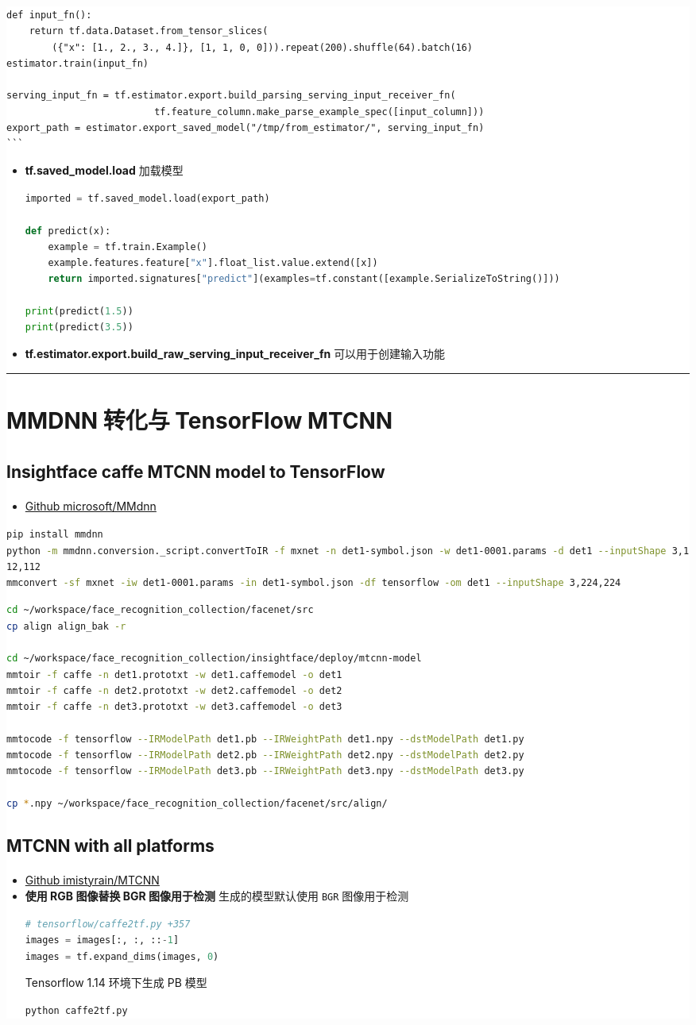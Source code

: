     def input_fn():
        return tf.data.Dataset.from_tensor_slices(
            ({"x": [1., 2., 3., 4.]}, [1, 1, 0, 0])).repeat(200).shuffle(64).batch(16)
    estimator.train(input_fn)

    serving_input_fn = tf.estimator.export.build_parsing_serving_input_receiver_fn(
                              tf.feature_column.make_parse_example_spec([input_column]))
    export_path = estimator.export_saved_model("/tmp/from_estimator/", serving_input_fn)    
    ```
  - **tf.saved_model.load** 加载模型
    ```py
    imported = tf.saved_model.load(export_path)

    def predict(x):
        example = tf.train.Example()
        example.features.feature["x"].float_list.value.extend([x])
        return imported.signatures["predict"](examples=tf.constant([example.SerializeToString()]))

    print(predict(1.5))
    print(predict(3.5))    
    ```
  - **tf.estimator.export.build_raw_serving_input_receiver_fn** 可以用于创建输入功能
***

# MMDNN 转化与 TensorFlow MTCNN
## Insightface caffe MTCNN model to TensorFlow
  - [Github microsoft/MMdnn](https://github.com/microsoft/MMdnn)
  ```sh
  pip install mmdnn
  python -m mmdnn.conversion._script.convertToIR -f mxnet -n det1-symbol.json -w det1-0001.params -d det1 --inputShape 3,112,112
  mmconvert -sf mxnet -iw det1-0001.params -in det1-symbol.json -df tensorflow -om det1 --inputShape 3,224,224
  ```
  ```sh
  cd ~/workspace/face_recognition_collection/facenet/src
  cp align align_bak -r

  cd ~/workspace/face_recognition_collection/insightface/deploy/mtcnn-model
  mmtoir -f caffe -n det1.prototxt -w det1.caffemodel -o det1
  mmtoir -f caffe -n det2.prototxt -w det2.caffemodel -o det2
  mmtoir -f caffe -n det3.prototxt -w det3.caffemodel -o det3

  mmtocode -f tensorflow --IRModelPath det1.pb --IRWeightPath det1.npy --dstModelPath det1.py
  mmtocode -f tensorflow --IRModelPath det2.pb --IRWeightPath det2.npy --dstModelPath det2.py
  mmtocode -f tensorflow --IRModelPath det3.pb --IRWeightPath det3.npy --dstModelPath det3.py

  cp *.npy ~/workspace/face_recognition_collection/facenet/src/align/
  ```
## MTCNN with all platforms
  - [Github imistyrain/MTCNN](https://github.com/imistyrain/MTCNN)
  - **使用 RGB 图像替换 BGR 图像用于检测** 生成的模型默认使用 `BGR` 图像用于检测
    ```py
    # tensorflow/caffe2tf.py +357
    images = images[:, :, ::-1]
    images = tf.expand_dims(images, 0)    
    ```
    Tensorflow 1.14 环境下生成 PB 模型
    ```sh
    python caffe2tf.py
    ```